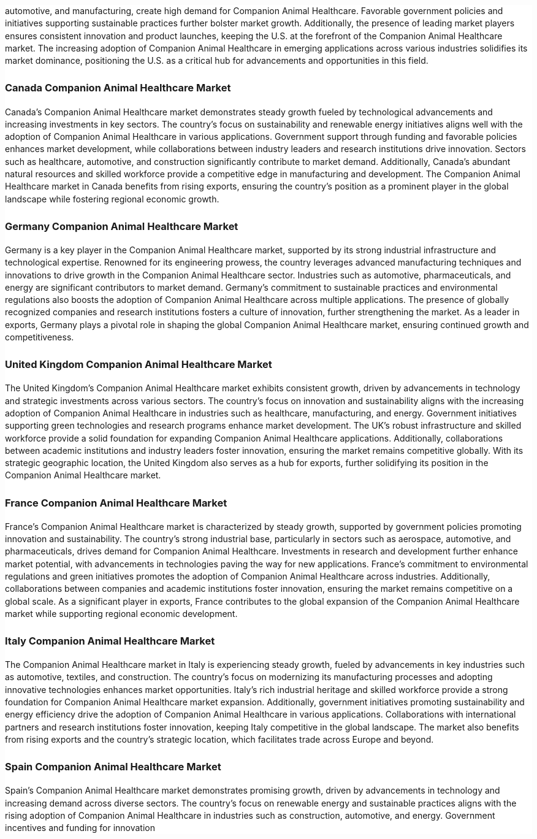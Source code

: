 automotive, and manufacturing, create high demand for Companion Animal Healthcare. Favorable government policies and initiatives supporting sustainable practices further bolster market growth. Additionally, the presence of leading market players ensures consistent innovation and product launches, keeping the U.S. at the forefront of the Companion Animal Healthcare market. The increasing adoption of Companion Animal Healthcare in emerging applications across various industries solidifies its market dominance, positioning the U.S. as a critical hub for advancements and opportunities in this field.</p><h3>Canada Companion Animal Healthcare Market</h3><p>Canada&rsquo;s Companion Animal Healthcare market demonstrates steady growth fueled by technological advancements and increasing investments in key sectors. The country&rsquo;s focus on sustainability and renewable energy initiatives aligns well with the adoption of Companion Animal Healthcare in various applications. Government support through funding and favorable policies enhances market development, while collaborations between industry leaders and research institutions drive innovation. Sectors such as healthcare, automotive, and construction significantly contribute to market demand. Additionally, Canada&rsquo;s abundant natural resources and skilled workforce provide a competitive edge in manufacturing and development. The Companion Animal Healthcare market in Canada benefits from rising exports, ensuring the country&rsquo;s position as a prominent player in the global landscape while fostering regional economic growth.</p><h3>Germany Companion Animal Healthcare Market</h3><p>Germany is a key player in the Companion Animal Healthcare market, supported by its strong industrial infrastructure and technological expertise. Renowned for its engineering prowess, the country leverages advanced manufacturing techniques and innovations to drive growth in the Companion Animal Healthcare sector. Industries such as automotive, pharmaceuticals, and energy are significant contributors to market demand. Germany&rsquo;s commitment to sustainable practices and environmental regulations also boosts the adoption of Companion Animal Healthcare across multiple applications. The presence of globally recognized companies and research institutions fosters a culture of innovation, further strengthening the market. As a leader in exports, Germany plays a pivotal role in shaping the global Companion Animal Healthcare market, ensuring continued growth and competitiveness.</p><h3>United Kingdom Companion Animal Healthcare Market</h3><p>The United Kingdom&rsquo;s Companion Animal Healthcare market exhibits consistent growth, driven by advancements in technology and strategic investments across various sectors. The country&rsquo;s focus on innovation and sustainability aligns with the increasing adoption of Companion Animal Healthcare in industries such as healthcare, manufacturing, and energy. Government initiatives supporting green technologies and research programs enhance market development. The UK&rsquo;s robust infrastructure and skilled workforce provide a solid foundation for expanding Companion Animal Healthcare applications. Additionally, collaborations between academic institutions and industry leaders foster innovation, ensuring the market remains competitive globally. With its strategic geographic location, the United Kingdom also serves as a hub for exports, further solidifying its position in the Companion Animal Healthcare market.</p><h3>France Companion Animal Healthcare Market</h3><p>France&rsquo;s Companion Animal Healthcare market is characterized by steady growth, supported by government policies promoting innovation and sustainability. The country&rsquo;s strong industrial base, particularly in sectors such as aerospace, automotive, and pharmaceuticals, drives demand for Companion Animal Healthcare. Investments in research and development further enhance market potential, with advancements in technologies paving the way for new applications. France&rsquo;s commitment to environmental regulations and green initiatives promotes the adoption of Companion Animal Healthcare across industries. Additionally, collaborations between companies and academic institutions foster innovation, ensuring the market remains competitive on a global scale. As a significant player in exports, France contributes to the global expansion of the Companion Animal Healthcare market while supporting regional economic development.</p><h3>Italy Companion Animal Healthcare Market</h3><p>The Companion Animal Healthcare market in Italy is experiencing steady growth, fueled by advancements in key industries such as automotive, textiles, and construction. The country&rsquo;s focus on modernizing its manufacturing processes and adopting innovative technologies enhances market opportunities. Italy&rsquo;s rich industrial heritage and skilled workforce provide a strong foundation for Companion Animal Healthcare market expansion. Additionally, government initiatives promoting sustainability and energy efficiency drive the adoption of Companion Animal Healthcare in various applications. Collaborations with international partners and research institutions foster innovation, keeping Italy competitive in the global landscape. The market also benefits from rising exports and the country&rsquo;s strategic location, which facilitates trade across Europe and beyond.</p><h3>Spain Companion Animal Healthcare Market</h3><p>Spain&rsquo;s Companion Animal Healthcare market demonstrates promising growth, driven by advancements in technology and increasing demand across diverse sectors. The country&rsquo;s focus on renewable energy and sustainable practices aligns with the rising adoption of Companion Animal Healthcare in industries such as construction, automotive, and energy. Government incentives and funding for innovation
